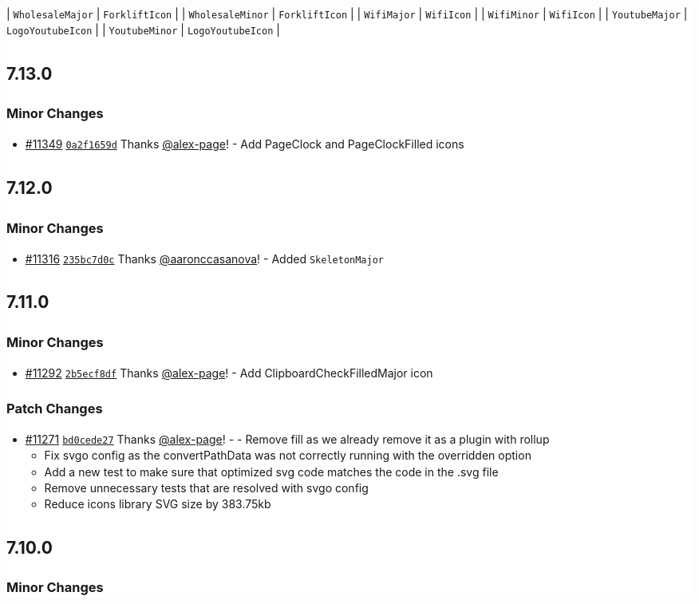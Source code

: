   | `WholesaleMajor`                    | `ForkliftIcon`                  |
  | `WholesaleMinor`                    | `ForkliftIcon`                  |
  | `WifiMajor`                         | `WifiIcon`                      |
  | `WifiMinor`                         | `WifiIcon`                      |
  | `YoutubeMajor`                      | `LogoYoutubeIcon`               |
  | `YoutubeMinor`                      | `LogoYoutubeIcon`               |

## 7.13.0

### Minor Changes

- [#11349](https://github.com/Shopify/polaris/pull/11349) [`0a2f1659d`](https://github.com/Shopify/polaris/commit/0a2f1659d1141dba5cb93f6d64aeceab89155cfb) Thanks [@alex-page](https://github.com/alex-page)! - Add PageClock and PageClockFilled icons

## 7.12.0

### Minor Changes

- [#11316](https://github.com/Shopify/polaris/pull/11316) [`235bc7d0c`](https://github.com/Shopify/polaris/commit/235bc7d0c327c450f94650ffe6f64d68eee2a28e) Thanks [@aaronccasanova](https://github.com/aaronccasanova)! - Added `SkeletonMajor`

## 7.11.0

### Minor Changes

- [#11292](https://github.com/Shopify/polaris/pull/11292) [`2b5ecf8df`](https://github.com/Shopify/polaris/commit/2b5ecf8df3dcc07a3a6a75939e6f3b588f710ea1) Thanks [@alex-page](https://github.com/alex-page)! - Add ClipboardCheckFilledMajor icon

### Patch Changes

- [#11271](https://github.com/Shopify/polaris/pull/11271) [`bd0cede27`](https://github.com/Shopify/polaris/commit/bd0cede27d266ec827220ad9da1016b788811922) Thanks [@alex-page](https://github.com/alex-page)! - - Remove fill as we already remove it as a plugin with rollup
  - Fix svgo config as the convertPathData was not correctly running with the overridden option
  - Add a new test to make sure that optimized svg code matches the code in the .svg file
  - Remove unnecessary tests that are resolved with svgo config
  - Reduce icons library SVG size by 383.75kb

## 7.10.0

### Minor Changes
